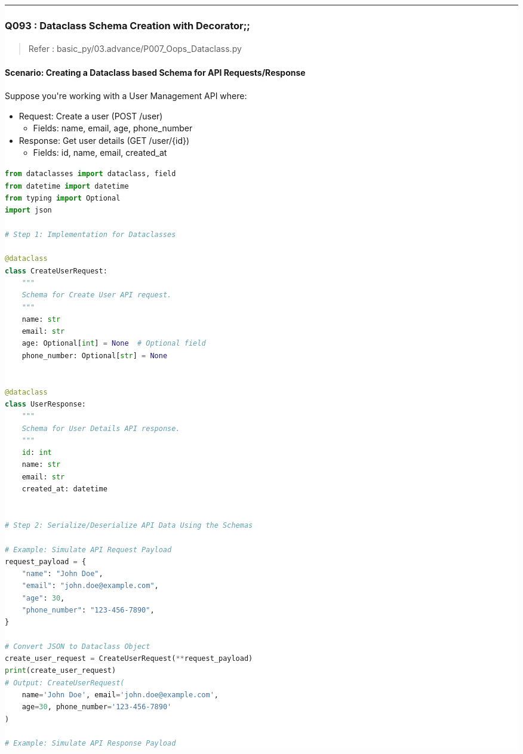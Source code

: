 
-------------------------------------------------------------------------------------
### Q093 : Dataclass Schema Creation with Decorator;;

> Refer : basic_py/03.advance/P007_Oops_Dataclass.py

#### Scenario: Creating a Dataclass based Schema for API Requests/Response

Suppose you're working with a User Management API where:

- Request: Create a user (POST /user)
    - Fields: name, email, age, phone_number
- Response: Get user details (GET /user/{id})
    - Fields: id, name, email, created_at

````python
from dataclasses import dataclass, field
from datetime import datetime
from typing import Optional
import json

# Step 1: Implementation for Dataclasses 

@dataclass
class CreateUserRequest:
    """
    Schema for Create User API request.
    """
    name: str
    email: str
    age: Optional[int] = None  # Optional field
    phone_number: Optional[str] = None


@dataclass
class UserResponse:
    """
    Schema for User Details API response.
    """
    id: int
    name: str
    email: str
    created_at: datetime


# Step 2: Serialize/Deserialize API Data Using the Schemas

# Example: Simulate API Request Payload
request_payload = {
    "name": "John Doe",
    "email": "john.doe@example.com",
    "age": 30,
    "phone_number": "123-456-7890",
}

# Convert JSON to Dataclass Object
create_user_request = CreateUserRequest(**request_payload)
print(create_user_request)
# Output: CreateUserRequest(
    name='John Doe', email='john.doe@example.com', 
    age=30, phone_number='123-456-7890'
)

# Example: Simulate API Response Payload
````

[//]: # (Task 1 | Loading ...)
[//]: # (Task 2 | Loading ...)
[//]: # (Executing Task&#40;2&#41;: Iteration&#40;0&#41;: Enter Input: 1)
[//]: # (Executing Task&#40;1&#41;: Iteration&#40;0&#41;: Enter Input: 3)
[//]: # (Task 1 | Loading Next Stage ...)
[//]: # (Executing Task&#40;1&#41;: Iteration&#40;1&#41;: Enter Input: 10)
[//]: # (result:  [[&#40;False, '3'&#41;, &#40;False, '10'&#41;], [&#40;False, '1'&#41;]])